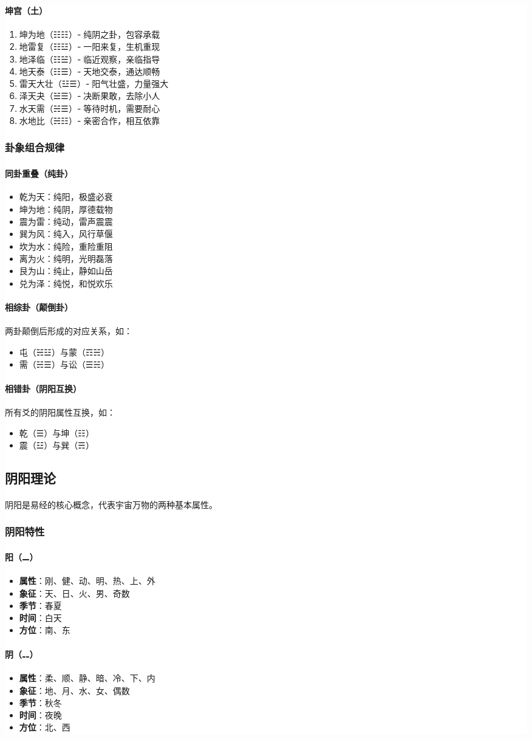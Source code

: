 #### 坤宫（土）
1. 坤为地（☷☷）- 纯阴之卦，包容承载
2. 地雷复（☷☳）- 一阳来复，生机重现
3. 地泽临（☷☱）- 临近观察，亲临指导
4. 地天泰（☷☰）- 天地交泰，通达顺畅
5. 雷天大壮（☳☰）- 阳气壮盛，力量强大
6. 泽天夬（☱☰）- 决断果敢，去除小人
7. 水天需（☵☰）- 等待时机，需要耐心
8. 水地比（☵☷）- 亲密合作，相互依靠

### 卦象组合规律

#### 同卦重叠（纯卦）
- 乾为天：纯阳，极盛必衰
- 坤为地：纯阴，厚德载物
- 震为雷：纯动，雷声震震
- 巽为风：纯入，风行草偃
- 坎为水：纯险，重险重阻
- 离为火：纯明，光明磊落
- 艮为山：纯止，静如山岳
- 兑为泽：纯悦，和悦欢乐

#### 相综卦（颠倒卦）
两卦颠倒后形成的对应关系，如：
- 屯（☵☳）与蒙（☶☵）
- 需（☵☰）与讼（☰☵）

#### 相错卦（阴阳互换）
所有爻的阴阳属性互换，如：
- 乾（☰）与坤（☷）
- 震（☳）与巽（☴）

## 阴阳理论

阴阳是易经的核心概念，代表宇宙万物的两种基本属性。

### 阴阳特性

#### 阳（⚊）
- **属性**：刚、健、动、明、热、上、外
- **象征**：天、日、火、男、奇数
- **季节**：春夏
- **时间**：白天
- **方位**：南、东

#### 阴（⚋）
- **属性**：柔、顺、静、暗、冷、下、内
- **象征**：地、月、水、女、偶数
- **季节**：秋冬
- **时间**：夜晚
- **方位**：北、西
